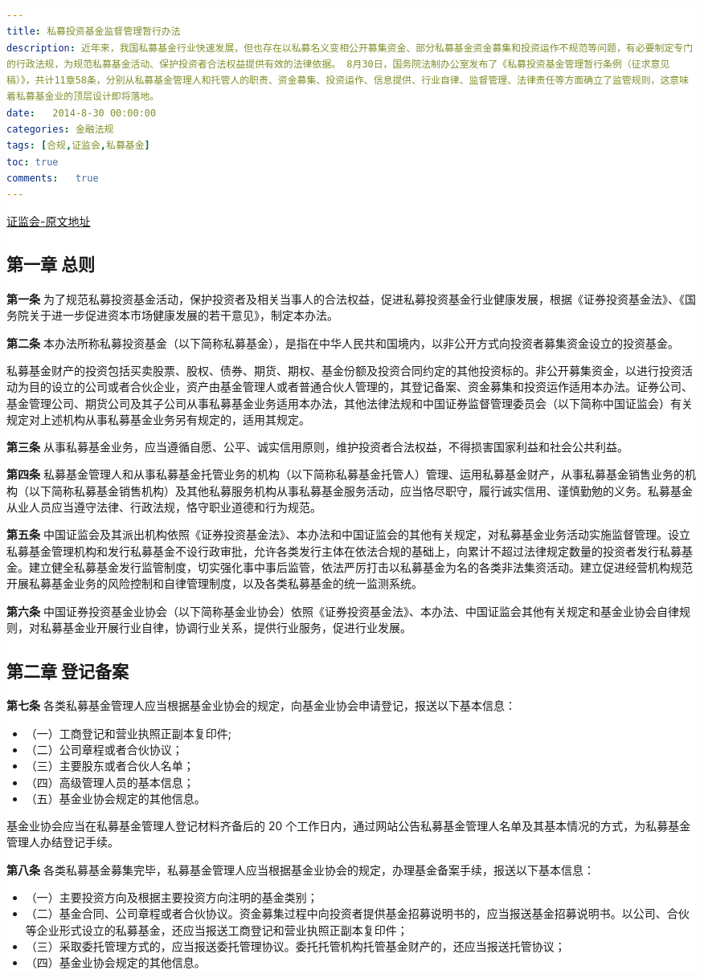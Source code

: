 ```yaml
---
title: 私募投资基金监督管理暂行办法
description: 近年来，我国私募基金行业快速发展，但也存在以私募名义变相公开募集资金、部分私募基金资金募集和投资运作不规范等问题，有必要制定专门的行政法规，为规范私募基金活动、保护投资者合法权益提供有效的法律依据。 8月30日，国务院法制办公室发布了《私募投资基金管理暂行条例（征求意见稿）》，共计11章58条，分别从私募基金管理人和托管人的职责、资金募集、投资运作、信息提供、行业自律、监督管理、法律责任等方面确立了监管规则，这意味着私募基金业的顶层设计即将落地。
date:	2014-8-30 00:00:00
categories:	金融法规
tags: [合规,证监会,私募基金]
toc: true
comments:	true
---
```


[证监会-原文地址](http://www.csrc.gov.cn/zjhpublic/zjh/201408/P020140822492061875501.pdf)

## 第一章 总则

**第一条** 为了规范私募投资基金活动，保护投资者及相关当事人的合法权益，促进私募投资基金行业健康发展，根据《证券投资基金法》、《国务院关于进一步促进资本市场健康发展的若干意见》，制定本办法。

**第二条** 本办法所称私募投资基金（以下简称私募基金），是指在中华人民共和国境内，以非公开方式向投资者募集资金设立的投资基金。

私募基金财产的投资包括买卖股票、股权、债券、期货、期权、基金份额及投资合同约定的其他投资标的。非公开募集资金，以进行投资活动为目的设立的公司或者合伙企业，资产由基金管理人或者普通合伙人管理的，其登记备案、资金募集和投资运作适用本办法。证券公司、基金管理公司、期货公司及其子公司从事私募基金业务适用本办法，其他法律法规和中国证券监督管理委员会（以下简称中国证监会）有关规定对上述机构从事私募基金业务另有规定的，适用其规定。

**第三条** 从事私募基金业务，应当遵循自愿、公平、诚实信用原则，维护投资者合法权益，不得损害国家利益和社会公共利益。

**第四条** 私募基金管理人和从事私募基金托管业务的机构（以下简称私募基金托管人）管理、运用私募基金财产，从事私募基金销售业务的机构（以下简称私募基金销售机构）及其他私募服务机构从事私募基金服务活动，应当恪尽职守，履行诚实信用、谨慎勤勉的义务。私募基金从业人员应当遵守法律、行政法规，恪守职业道德和行为规范。

**第五条** 中国证监会及其派出机构依照《证券投资基金法》、本办法和中国证监会的其他有关规定，对私募基金业务活动实施监督管理。设立私募基金管理机构和发行私募基金不设行政审批，允许各类发行主体在依法合规的基础上，向累计不超过法律规定数量的投资者发行私募基金。建立健全私募基金发行监管制度，切实强化事中事后监管，依法严厉打击以私募基金为名的各类非法集资活动。建立促进经营机构规范开展私募基金业务的风险控制和自律管理制度，以及各类私募基金的统一监测系统。

**第六条** 中国证券投资基金业协会（以下简称基金业协会）依照《证券投资基金法》、本办法、中国证监会其他有关规定和基金业协会自律规则，对私募基金业开展行业自律，协调行业关系，提供行业服务，促进行业发展。

## 第二章 登记备案

**第七条** 各类私募基金管理人应当根据基金业协会的规定，向基金业协会申请登记，报送以下基本信息：

* （一）工商登记和营业执照正副本复印件;
* （二）公司章程或者合伙协议；
* （三）主要股东或者合伙人名单；
* （四）高级管理人员的基本信息；
* （五）基金业协会规定的其他信息。

基金业协会应当在私募基金管理人登记材料齐备后的 20 个工作日内，通过网站公告私募基金管理人名单及其基本情况的方式，为私募基金管理人办结登记手续。

**第八条** 各类私募基金募集完毕，私募基金管理人应当根据基金业协会的规定，办理基金备案手续，报送以下基本信息：

* （一）主要投资方向及根据主要投资方向注明的基金类别；
* （二）基金合同、公司章程或者合伙协议。资金募集过程中向投资者提供基金招募说明书的，应当报送基金招募说明书。以公司、合伙等企业形式设立的私募基金，还应当报送工商登记和营业执照正副本复印件；
* （三）采取委托管理方式的，应当报送委托管理协议。委托托管机构托管基金财产的，还应当报送托管协议；
* （四）基金业协会规定的其他信息。
